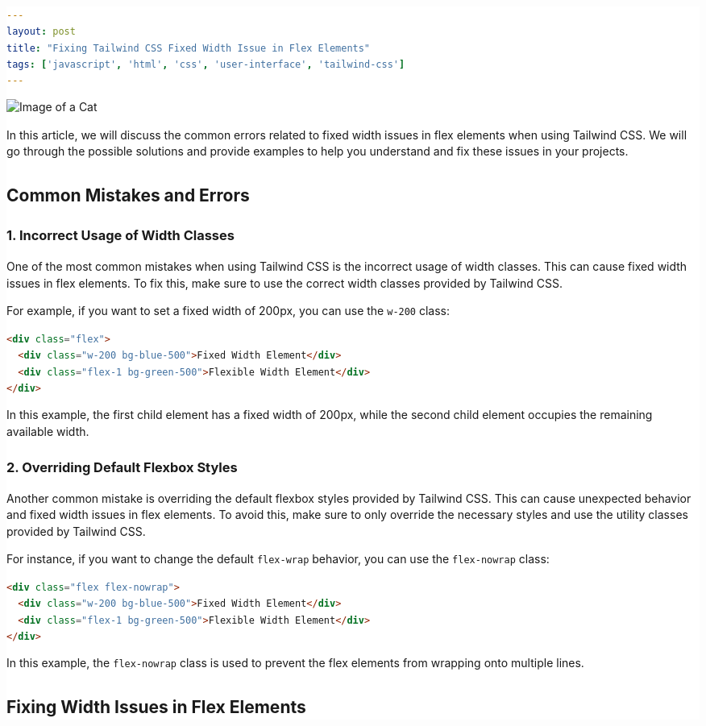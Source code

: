 ```yaml
---
layout: post
title: "Fixing Tailwind CSS Fixed Width Issue in Flex Elements"
tags: ['javascript', 'html', 'css', 'user-interface', 'tailwind-css']
---
```


![Image of a Cat](http://source.unsplash.com/1600x900/?cat)

In this article, we will discuss the common errors related to fixed width issues in flex elements when using Tailwind CSS. We will go through the possible solutions and provide examples to help you understand and fix these issues in your projects.

## Common Mistakes and Errors

### 1. Incorrect Usage of Width Classes

One of the most common mistakes when using Tailwind CSS is the incorrect usage of width classes. This can cause fixed width issues in flex elements. To fix this, make sure to use the correct width classes provided by Tailwind CSS.

For example, if you want to set a fixed width of 200px, you can use the `w-200` class:

```html
<div class="flex">
  <div class="w-200 bg-blue-500">Fixed Width Element</div>
  <div class="flex-1 bg-green-500">Flexible Width Element</div>
</div>
```

In this example, the first child element has a fixed width of 200px, while the second child element occupies the remaining available width.

### 2. Overriding Default Flexbox Styles

Another common mistake is overriding the default flexbox styles provided by Tailwind CSS. This can cause unexpected behavior and fixed width issues in flex elements. To avoid this, make sure to only override the necessary styles and use the utility classes provided by Tailwind CSS.

For instance, if you want to change the default `flex-wrap` behavior, you can use the `flex-nowrap` class:

```html
<div class="flex flex-nowrap">
  <div class="w-200 bg-blue-500">Fixed Width Element</div>
  <div class="flex-1 bg-green-500">Flexible Width Element</div>
</div>
```

In this example, the `flex-nowrap` class is used to prevent the flex elements from wrapping onto multiple lines.

## Fixing Width Issues in Flex Elements

